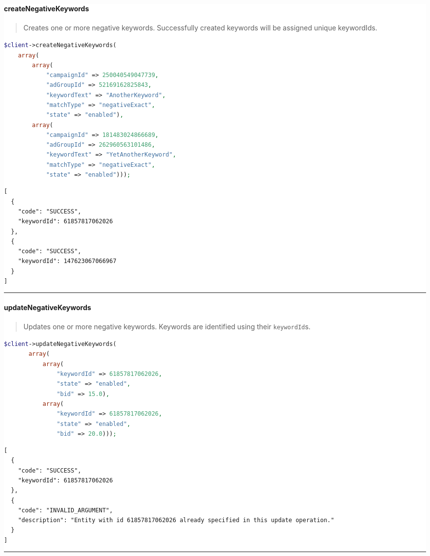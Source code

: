 #### createNegativeKeywords
> Creates one or more negative keywords. Successfully created keywords will be assigned unique keywordIds.

```PHP
$client->createNegativeKeywords(
    array(
        array(
            "campaignId" => 250040549047739,
            "adGroupId" => 52169162825843,
            "keywordText" => "AnotherKeyword",
            "matchType" => "negativeExact",
            "state" => "enabled"),
        array(
            "campaignId" => 181483024866689,
            "adGroupId" => 262960563101486,
            "keywordText" => "YetAnotherKeyword",
            "matchType" => "negativeExact",
            "state" => "enabled")));
```
>
```
[
  {
    "code": "SUCCESS",
    "keywordId": 61857817062026
  },
  {
    "code": "SUCCESS",
    "keywordId": 147623067066967
  }
]
```

---
#### updateNegativeKeywords
> Updates one or more negative keywords. Keywords are identified using their `keywordId`s.

```PHP
$client->updateNegativeKeywords(
       array(
           array(
               "keywordId" => 61857817062026,
               "state" => "enabled",
               "bid" => 15.0),
           array(
               "keywordId" => 61857817062026,
               "state" => "enabled",
               "bid" => 20.0)));
```
>
```
[
  {
    "code": "SUCCESS",
    "keywordId": 61857817062026
  },
  {
    "code": "INVALID_ARGUMENT",
    "description": "Entity with id 61857817062026 already specified in this update operation."
  }
]
```

---